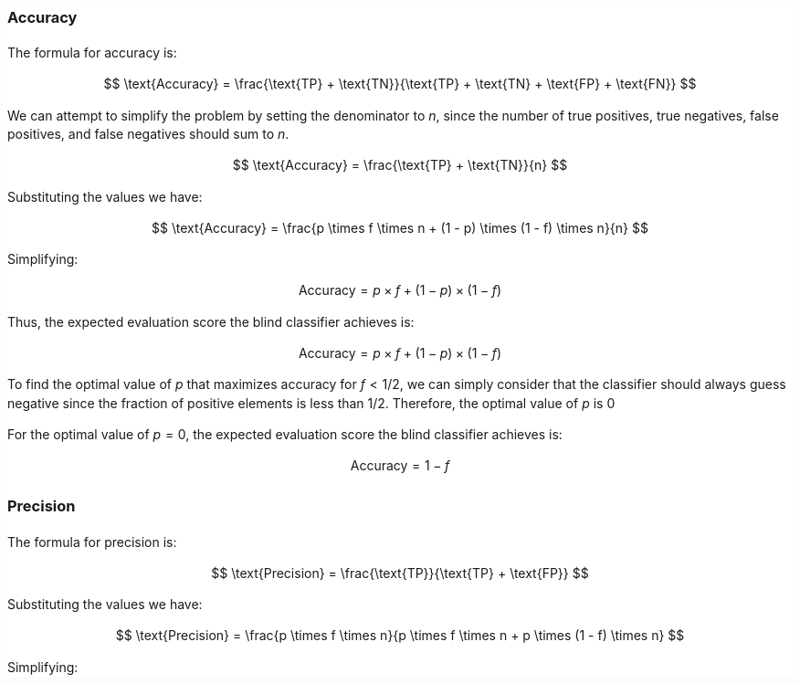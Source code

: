 ### Accuracy

The formula for accuracy is:

$$
\text{Accuracy} = \frac{\text{TP} + \text{TN}}{\text{TP} + \text{TN} + \text{FP} + \text{FN}}
$$

We can attempt to simplify the problem by setting the denominator to $n$, since the number of true positives, true negatives, false positives, and false negatives should sum to $n$.

$$
\text{Accuracy} = \frac{\text{TP} + \text{TN}}{n}
$$

Substituting the values we have:

$$
\text{Accuracy} = \frac{p \times f \times n + (1 - p) \times (1 - f) \times n}{n}
$$

Simplifying:

$$
\text{Accuracy} = p \times f + (1 - p) \times (1 - f)
$$


Thus, the expected evaluation score the blind classifier achieves is:

$$
\text{Accuracy} = p \times f + (1 - p) \times (1 - f)
$$

To find the optimal value of $p$ that maximizes accuracy for $f < 1/2$, we can simply consider that the classifier should always guess negative since the fraction of positive elements is less than $1/2$. Therefore, the optimal value of $p$ is $0$

For the optimal value of $p = 0$, the expected evaluation score the blind classifier achieves is:

$$
\text{Accuracy} = 1 - f
$$

### Precision

The formula for precision is:

$$
\text{Precision} = \frac{\text{TP}}{\text{TP} + \text{FP}}
$$

Substituting the values we have:

$$
\text{Precision} = \frac{p \times f \times n}{p \times f \times n + p \times (1 - f) \times n}
$$

Simplifying:

